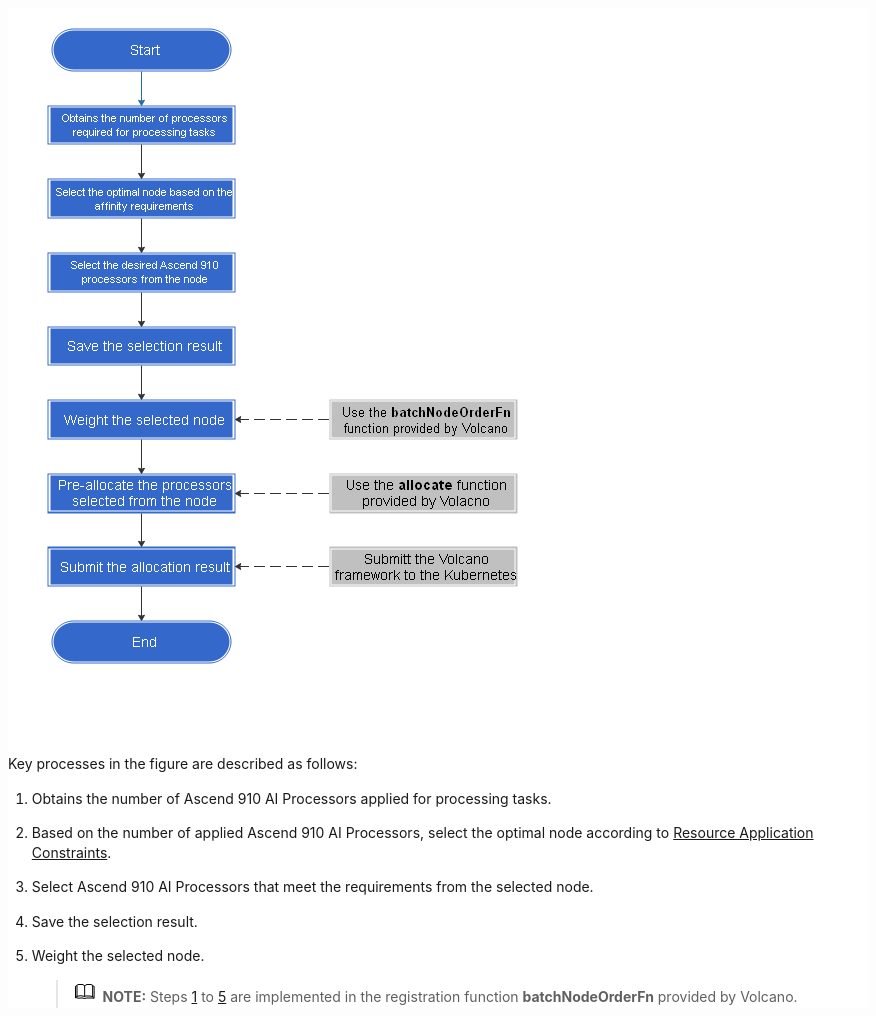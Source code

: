![](figures/affinity-algorithm-design-process.png "affinity-algorithm-design-process")

Key processes in the figure are described as follows:

1.  <a name="li2081354582012"></a>Obtains the number of  Ascend 910 AI Processors applied for processing tasks.
2.  Based on the number of applied  Ascend 910 AI Processors, select the optimal node according to  [Resource Application Constraints](#affinity-policies).
3.  Select  Ascend 910 AI Processors that meet the requirements from the selected node.
4.  Save the selection result.
5.  <a name="li205713218818"></a>Weight the selected node.

    >![](figures/icon-note.gif) **NOTE:** 
    >Steps  [1](#li2081354582012)  to  [5](#li205713218818)  are implemented in the registration function  **batchNodeOrderFn**  provided by Volcano.
